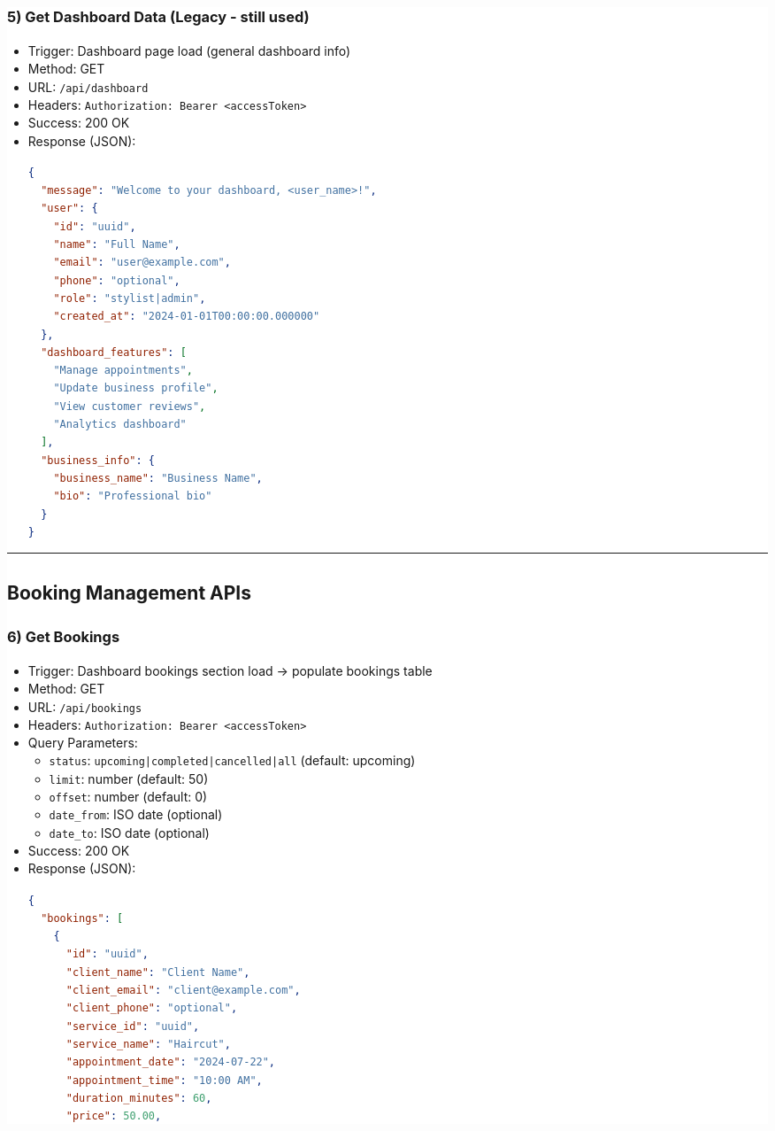 
### 5) Get Dashboard Data (Legacy - still used)
- Trigger: Dashboard page load (general dashboard info)
- Method: GET
- URL: `/api/dashboard`
- Headers: `Authorization: Bearer <accessToken>`
- Success: 200 OK
- Response (JSON):
  ```json
  {
    "message": "Welcome to your dashboard, <user_name>!",
    "user": {
      "id": "uuid",
      "name": "Full Name",
      "email": "user@example.com",
      "phone": "optional",
      "role": "stylist|admin",
      "created_at": "2024-01-01T00:00:00.000000"
    },
    "dashboard_features": [
      "Manage appointments",
      "Update business profile",
      "View customer reviews",
      "Analytics dashboard"
    ],
    "business_info": {
      "business_name": "Business Name",
      "bio": "Professional bio"
    }
  }
  ```

---

## Booking Management APIs

### 6) Get Bookings
- Trigger: Dashboard bookings section load → populate bookings table
- Method: GET
- URL: `/api/bookings`
- Headers: `Authorization: Bearer <accessToken>`
- Query Parameters:
  - `status`: `upcoming|completed|cancelled|all` (default: upcoming)
  - `limit`: number (default: 50)
  - `offset`: number (default: 0)
  - `date_from`: ISO date (optional)
  - `date_to`: ISO date (optional)
- Success: 200 OK
- Response (JSON):
  ```json
  {
    "bookings": [
      {
        "id": "uuid",
        "client_name": "Client Name",
        "client_email": "client@example.com",
        "client_phone": "optional",
        "service_id": "uuid",
        "service_name": "Haircut",
        "appointment_date": "2024-07-22",
        "appointment_time": "10:00 AM",
        "duration_minutes": 60,
        "price": 50.00,
  ```